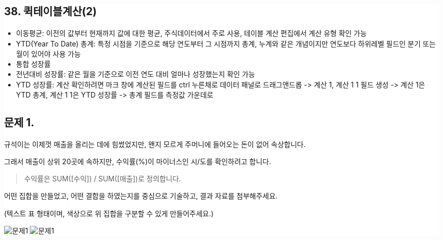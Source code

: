 ## 38. 퀵테이블계산(2)

- 이동평균: 이전의 값부터 현재까지 값에 대한 평균, 주식데이터에서 주로 사용, 테이블 계산 편집에서 계산 유형 확인 가능
- YTD(Year To Date) 총계: 특정 시점을 기준으로 해당 연도부터 그 시점까지 총계, 누계와 같은 개념이지만 연도보다 하위레벨 필드인 분기 또는 월이 있어야 사용 가능
- 통합 성장률
- 전년대비 성장률: 같은 월을 기준으로 이전 연도 대비 얼마나 성장했는지 확인 가능
- YTD 성장률: 계산 확인하려면 마크 창에 계산된 필드를 ctrl 누른채로 데이터 패널로 드래그앤드롭 -> 계산 1, 계산 1 1 필드 생성 -> 계산 1은 YTD 총계, 계산 1 1은 YTD 성장률 -> 총계 필드를 측정값 가운데로

## 문제 1.

규석이는 이제껏 매출을 올리는 데에 힘썼었지만, 왠지 모르게 주머니에 들어오는 돈이 없어 속상합니다. 

그래서 매출이 상위 20곳에 속하지만, 수익률(%)이 마이너스인 시/도를 확인하려고 합니다.

> 수익률은 SUM([수익]) / SUM([매출])로 정의합니다.

어떤 집합을 만들었고, 어떤 결합을 하였는지를 중심으로 기술하고, 결과 자료를 첨부해주세요. 

(텍스트 표 형태이며, 색상으로 위 집합을 구분할 수 있게 만들어주세요.)


![문제1](./images/study4/스크린샷%202024-10-03%20오후%2011.54.09.png)
![문제1](./images/study4/스크린샷%202024-10-03%20오후%2011.56.26.png)